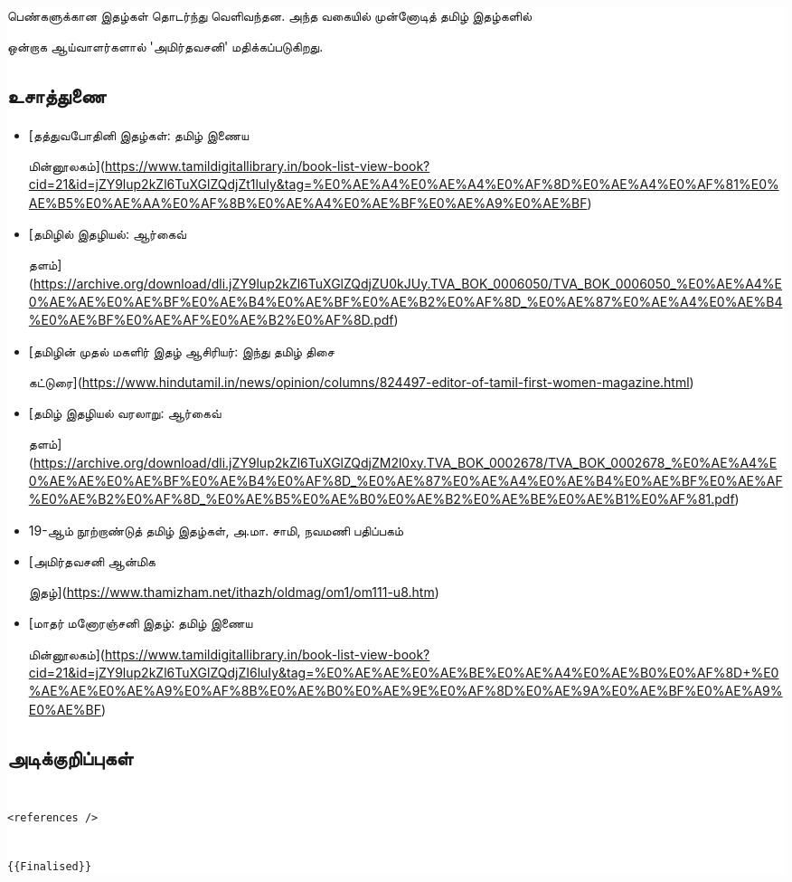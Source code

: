பெண்களுக்கான இதழ்கள் தொடர்ந்து வெளிவந்தன. அந்த வகையில் முன்னோடித் தமிழ் இதழ்களில்

ஒன்றாக ஆய்வாளர்களால் 'அமிர்தவசனி' மதிக்கப்படுகிறது.



## உசாத்துணை



-   [தத்துவபோதினி இதழ்கள்: தமிழ் இணைய

    மின்னூலகம்](https://www.tamildigitallibrary.in/book-list-view-book?cid=21&id=jZY9lup2kZl6TuXGlZQdjZt1luIy&tag=%E0%AE%A4%E0%AE%A4%E0%AF%8D%E0%AE%A4%E0%AF%81%E0%AE%B5%E0%AE%AA%E0%AF%8B%E0%AE%A4%E0%AE%BF%E0%AE%A9%E0%AE%BF)

-   [தமிழில் இதழியல்: ஆர்கைவ்

    தளம்](https://archive.org/download/dli.jZY9lup2kZl6TuXGlZQdjZU0kJUy.TVA_BOK_0006050/TVA_BOK_0006050_%E0%AE%A4%E0%AE%AE%E0%AE%BF%E0%AE%B4%E0%AE%BF%E0%AE%B2%E0%AF%8D_%E0%AE%87%E0%AE%A4%E0%AE%B4%E0%AE%BF%E0%AE%AF%E0%AE%B2%E0%AF%8D.pdf)

-   [தமிழின் முதல் மகளிர் இதழ் ஆசிரியர்: இந்து தமிழ் திசை

    கட்டுரை](https://www.hindutamil.in/news/opinion/columns/824497-editor-of-tamil-first-women-magazine.html)

-   [தமிழ் இதழியல் வரலாறு: ஆர்கைவ்

    தளம்](https://archive.org/download/dli.jZY9lup2kZl6TuXGlZQdjZM2l0xy.TVA_BOK_0002678/TVA_BOK_0002678_%E0%AE%A4%E0%AE%AE%E0%AE%BF%E0%AE%B4%E0%AF%8D_%E0%AE%87%E0%AE%A4%E0%AE%B4%E0%AE%BF%E0%AE%AF%E0%AE%B2%E0%AF%8D_%E0%AE%B5%E0%AE%B0%E0%AE%B2%E0%AE%BE%E0%AE%B1%E0%AF%81.pdf)

-   19-ஆம் நூற்றாண்டுத் தமிழ் இதழ்கள், அ.மா. சாமி, நவமணி பதிப்பகம்

-   [அமிர்தவசனி ஆன்மிக

    இதழ்](https://www.thamizham.net/ithazh/oldmag/om1/om111-u8.htm)

-   [மாதர் மனோரஞ்சனி இதழ்: தமிழ் இணைய

    மின்னூலகம்](https://www.tamildigitallibrary.in/book-list-view-book?cid=21&id=jZY9lup2kZl6TuXGlZQdjZI6luIy&tag=%E0%AE%AE%E0%AE%BE%E0%AE%A4%E0%AE%B0%E0%AF%8D+%E0%AE%AE%E0%AE%A9%E0%AF%8B%E0%AE%B0%E0%AE%9E%E0%AF%8D%E0%AE%9A%E0%AE%BF%E0%AE%A9%E0%AE%BF)



## அடிக்குறிப்புகள்



```{=html}

<references />

```

```{=mediawiki}

{{Finalised}}

```
